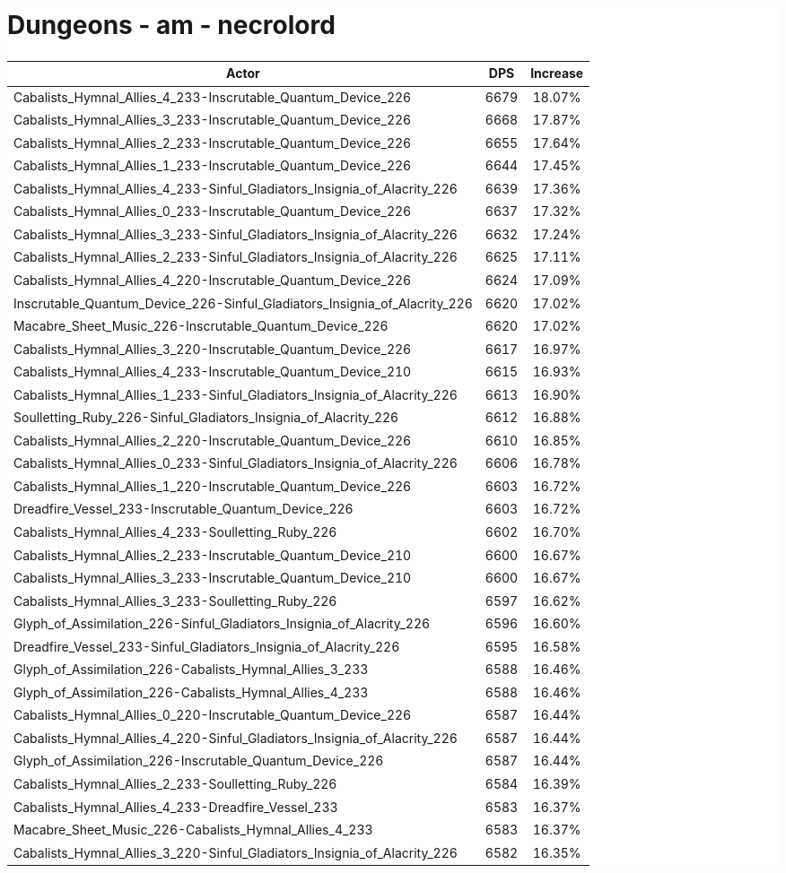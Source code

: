 # Dungeons - am - necrolord
| Actor | DPS | Increase |
|---|:---:|:---:|
|Cabalists_Hymnal_Allies_4_233-Inscrutable_Quantum_Device_226|6679|18.07%|
|Cabalists_Hymnal_Allies_3_233-Inscrutable_Quantum_Device_226|6668|17.87%|
|Cabalists_Hymnal_Allies_2_233-Inscrutable_Quantum_Device_226|6655|17.64%|
|Cabalists_Hymnal_Allies_1_233-Inscrutable_Quantum_Device_226|6644|17.45%|
|Cabalists_Hymnal_Allies_4_233-Sinful_Gladiators_Insignia_of_Alacrity_226|6639|17.36%|
|Cabalists_Hymnal_Allies_0_233-Inscrutable_Quantum_Device_226|6637|17.32%|
|Cabalists_Hymnal_Allies_3_233-Sinful_Gladiators_Insignia_of_Alacrity_226|6632|17.24%|
|Cabalists_Hymnal_Allies_2_233-Sinful_Gladiators_Insignia_of_Alacrity_226|6625|17.11%|
|Cabalists_Hymnal_Allies_4_220-Inscrutable_Quantum_Device_226|6624|17.09%|
|Inscrutable_Quantum_Device_226-Sinful_Gladiators_Insignia_of_Alacrity_226|6620|17.02%|
|Macabre_Sheet_Music_226-Inscrutable_Quantum_Device_226|6620|17.02%|
|Cabalists_Hymnal_Allies_3_220-Inscrutable_Quantum_Device_226|6617|16.97%|
|Cabalists_Hymnal_Allies_4_233-Inscrutable_Quantum_Device_210|6615|16.93%|
|Cabalists_Hymnal_Allies_1_233-Sinful_Gladiators_Insignia_of_Alacrity_226|6613|16.90%|
|Soulletting_Ruby_226-Sinful_Gladiators_Insignia_of_Alacrity_226|6612|16.88%|
|Cabalists_Hymnal_Allies_2_220-Inscrutable_Quantum_Device_226|6610|16.85%|
|Cabalists_Hymnal_Allies_0_233-Sinful_Gladiators_Insignia_of_Alacrity_226|6606|16.78%|
|Cabalists_Hymnal_Allies_1_220-Inscrutable_Quantum_Device_226|6603|16.72%|
|Dreadfire_Vessel_233-Inscrutable_Quantum_Device_226|6603|16.72%|
|Cabalists_Hymnal_Allies_4_233-Soulletting_Ruby_226|6602|16.70%|
|Cabalists_Hymnal_Allies_2_233-Inscrutable_Quantum_Device_210|6600|16.67%|
|Cabalists_Hymnal_Allies_3_233-Inscrutable_Quantum_Device_210|6600|16.67%|
|Cabalists_Hymnal_Allies_3_233-Soulletting_Ruby_226|6597|16.62%|
|Glyph_of_Assimilation_226-Sinful_Gladiators_Insignia_of_Alacrity_226|6596|16.60%|
|Dreadfire_Vessel_233-Sinful_Gladiators_Insignia_of_Alacrity_226|6595|16.58%|
|Glyph_of_Assimilation_226-Cabalists_Hymnal_Allies_3_233|6588|16.46%|
|Glyph_of_Assimilation_226-Cabalists_Hymnal_Allies_4_233|6588|16.46%|
|Cabalists_Hymnal_Allies_0_220-Inscrutable_Quantum_Device_226|6587|16.44%|
|Cabalists_Hymnal_Allies_4_220-Sinful_Gladiators_Insignia_of_Alacrity_226|6587|16.44%|
|Glyph_of_Assimilation_226-Inscrutable_Quantum_Device_226|6587|16.44%|
|Cabalists_Hymnal_Allies_2_233-Soulletting_Ruby_226|6584|16.39%|
|Cabalists_Hymnal_Allies_4_233-Dreadfire_Vessel_233|6583|16.37%|
|Macabre_Sheet_Music_226-Cabalists_Hymnal_Allies_4_233|6583|16.37%|
|Cabalists_Hymnal_Allies_3_220-Sinful_Gladiators_Insignia_of_Alacrity_226|6582|16.35%|